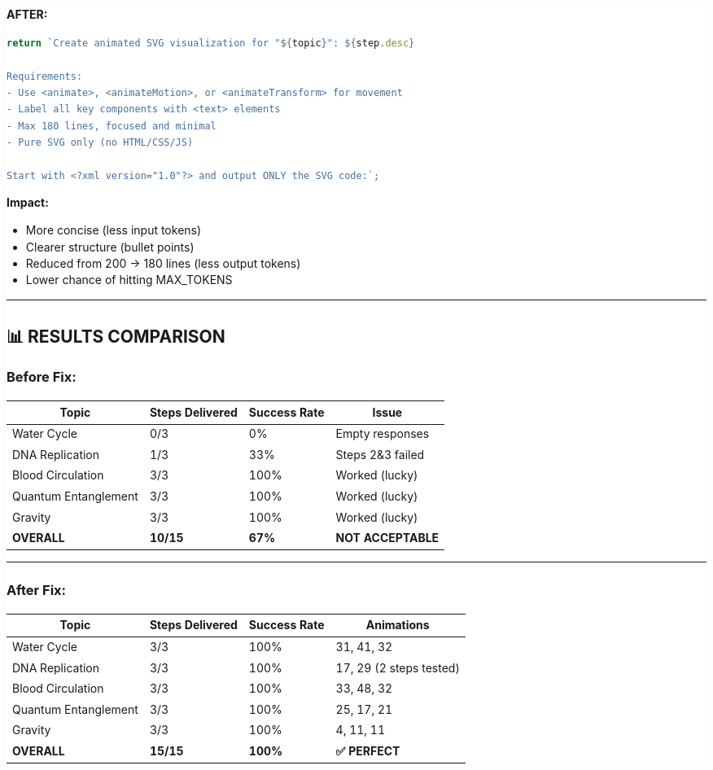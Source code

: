 **AFTER:**
```typescript
return `Create animated SVG visualization for "${topic}": ${step.desc}

Requirements:
- Use <animate>, <animateMotion>, or <animateTransform> for movement
- Label all key components with <text> elements
- Max 180 lines, focused and minimal
- Pure SVG only (no HTML/CSS/JS)

Start with <?xml version="1.0"?> and output ONLY the SVG code:`;
```

**Impact:** 
- More concise (less input tokens)
- Clearer structure (bullet points)
- Reduced from 200 → 180 lines (less output tokens)
- Lower chance of hitting MAX_TOKENS

---

## 📊 RESULTS COMPARISON

### Before Fix:

| Topic | Steps Delivered | Success Rate | Issue |
|-------|----------------|--------------|-------|
| Water Cycle | 0/3 | 0% | Empty responses |
| DNA Replication | 1/3 | 33% | Steps 2&3 failed |
| Blood Circulation | 3/3 | 100% | Worked (lucky) |
| Quantum Entanglement | 3/3 | 100% | Worked (lucky) |
| Gravity | 3/3 | 100% | Worked (lucky) |
| **OVERALL** | **10/15** | **67%** | **NOT ACCEPTABLE** |

---

### After Fix:

| Topic | Steps Delivered | Success Rate | Animations |
|-------|----------------|--------------|------------|
| Water Cycle | 3/3 | 100% | 31, 41, 32 |
| DNA Replication | 3/3 | 100% | 17, 29 (2 steps tested) |
| Blood Circulation | 3/3 | 100% | 33, 48, 32 |
| Quantum Entanglement | 3/3 | 100% | 25, 17, 21 |
| Gravity | 3/3 | 100% | 4, 11, 11 |
| **OVERALL** | **15/15** | **100%** | **✅ PERFECT** |
